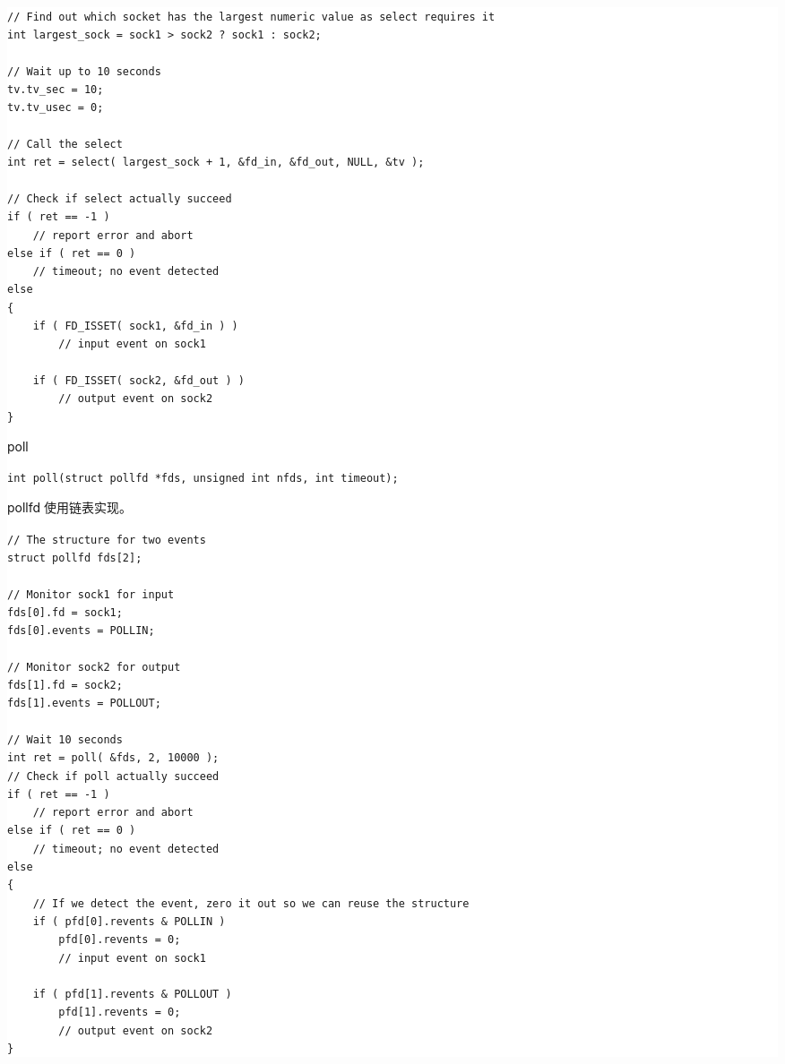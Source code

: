     // Find out which socket has the largest numeric value as select requires it
    int largest_sock = sock1 > sock2 ? sock1 : sock2;
    
    // Wait up to 10 seconds
    tv.tv_sec = 10;
    tv.tv_usec = 0;
    
    // Call the select
    int ret = select( largest_sock + 1, &fd_in, &fd_out, NULL, &tv );
    
    // Check if select actually succeed
    if ( ret == -1 )
        // report error and abort
    else if ( ret == 0 )
        // timeout; no event detected
    else
    {
        if ( FD_ISSET( sock1, &fd_in ) )
            // input event on sock1
    
        if ( FD_ISSET( sock2, &fd_out ) )
            // output event on sock2
    }

poll

    int poll(struct pollfd *fds, unsigned int nfds, int timeout);

pollfd 使用链表实现。

    // The structure for two events
    struct pollfd fds[2];
    
    // Monitor sock1 for input
    fds[0].fd = sock1;
    fds[0].events = POLLIN;
    
    // Monitor sock2 for output
    fds[1].fd = sock2;
    fds[1].events = POLLOUT;
    
    // Wait 10 seconds
    int ret = poll( &fds, 2, 10000 );
    // Check if poll actually succeed
    if ( ret == -1 )
        // report error and abort
    else if ( ret == 0 )
        // timeout; no event detected
    else
    {
        // If we detect the event, zero it out so we can reuse the structure
        if ( pfd[0].revents & POLLIN )
            pfd[0].revents = 0;
            // input event on sock1
    
        if ( pfd[1].revents & POLLOUT )
            pfd[1].revents = 0;
            // output event on sock2
    }
